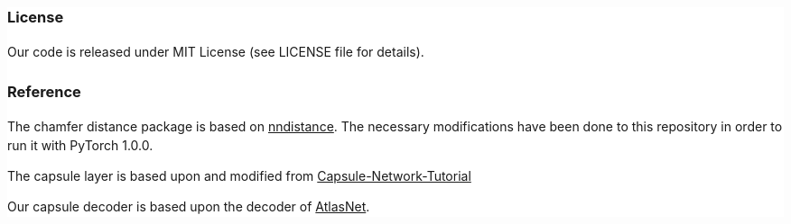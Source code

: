 
### License
Our code is released under MIT License (see LICENSE file for details).

### Reference 
The chamfer distance package is based on <a href="https://github.com/fxia22/pointGAN/tree/master/nndistance" target="_blank">nndistance</a>. The necessary modifications have been done to this repository in order to run it with PyTorch 1.0.0.

The capsule layer is based upon and modified from <a href="https://github.com/higgsfield/Capsule-Network-Tutorial" target="_blank">Capsule-Network-Tutorial</a>

Our capsule decoder is based upon the decoder of <a href="https://github.com/ThibaultGROUEIX/AtlasNet" target="_blank">AtlasNet</a>.
